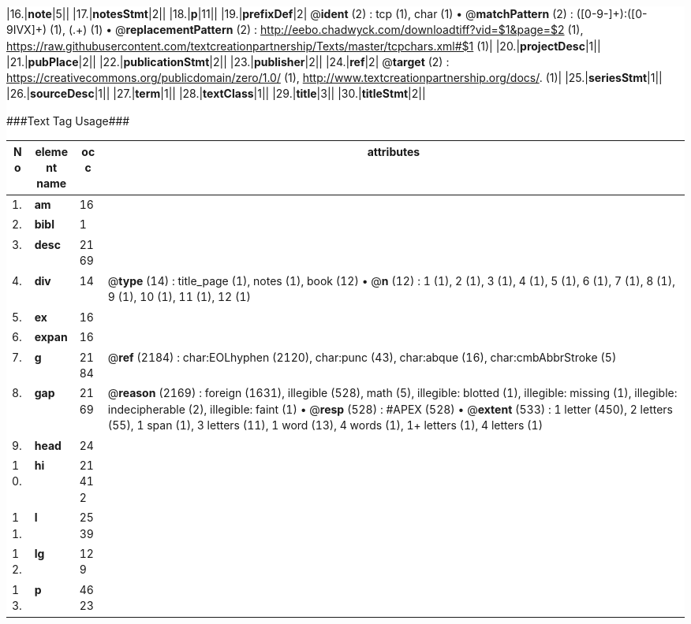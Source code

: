 |16.|__note__|5||
|17.|__notesStmt__|2||
|18.|__p__|11||
|19.|__prefixDef__|2| @__ident__ (2) : tcp (1), char (1)  •  @__matchPattern__ (2) : ([0-9\-]+):([0-9IVX]+) (1), (.+) (1)  •  @__replacementPattern__ (2) : http://eebo.chadwyck.com/downloadtiff?vid=$1&page=$2 (1), https://raw.githubusercontent.com/textcreationpartnership/Texts/master/tcpchars.xml#$1 (1)|
|20.|__projectDesc__|1||
|21.|__pubPlace__|2||
|22.|__publicationStmt__|2||
|23.|__publisher__|2||
|24.|__ref__|2| @__target__ (2) : https://creativecommons.org/publicdomain/zero/1.0/ (1), http://www.textcreationpartnership.org/docs/. (1)|
|25.|__seriesStmt__|1||
|26.|__sourceDesc__|1||
|27.|__term__|1||
|28.|__textClass__|1||
|29.|__title__|3||
|30.|__titleStmt__|2||


###Text Tag Usage###

|No|element name|occ|attributes|
|---|---|---|---|
|1.|__am__|16||
|2.|__bibl__|1||
|3.|__desc__|2169||
|4.|__div__|14| @__type__ (14) : title_page (1), notes (1), book (12)  •  @__n__ (12) : 1 (1), 2 (1), 3 (1), 4 (1), 5 (1), 6 (1), 7 (1), 8 (1), 9 (1), 10 (1), 11 (1), 12 (1)|
|5.|__ex__|16||
|6.|__expan__|16||
|7.|__g__|2184| @__ref__ (2184) : char:EOLhyphen (2120), char:punc (43), char:abque (16), char:cmbAbbrStroke (5)|
|8.|__gap__|2169| @__reason__ (2169) : foreign (1631), illegible (528), math (5), illegible: blotted (1), illegible: missing (1), illegible: indecipherable (2), illegible: faint (1)  •  @__resp__ (528) : #APEX (528)  •  @__extent__ (533) : 1 letter (450), 2 letters (55), 1 span (1), 3 letters (11), 1 word (13), 4 words (1), 1+ letters (1), 4 letters (1)|
|9.|__head__|24||
|10.|__hi__|21412||
|11.|__l__|2539||
|12.|__lg__|129||
|13.|__p__|4623||